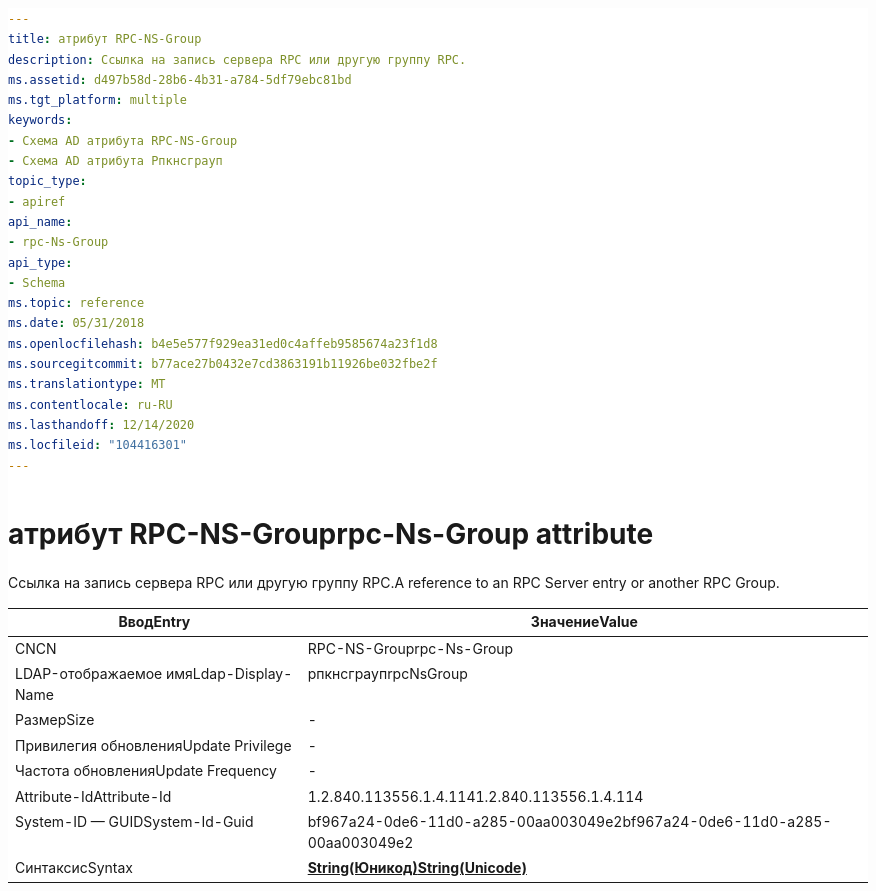 ```yaml
---
title: атрибут RPC-NS-Group
description: Ссылка на запись сервера RPC или другую группу RPC.
ms.assetid: d497b58d-28b6-4b31-a784-5df79ebc81bd
ms.tgt_platform: multiple
keywords:
- Схема AD атрибута RPC-NS-Group
- Схема AD атрибута Рпкнсграуп
topic_type:
- apiref
api_name:
- rpc-Ns-Group
api_type:
- Schema
ms.topic: reference
ms.date: 05/31/2018
ms.openlocfilehash: b4e5e577f929ea31ed0c4affeb9585674a23f1d8
ms.sourcegitcommit: b77ace27b0432e7cd3863191b11926be032fbe2f
ms.translationtype: MT
ms.contentlocale: ru-RU
ms.lasthandoff: 12/14/2020
ms.locfileid: "104416301"
---
```

# <a name="rpc-ns-group-attribute"></a><span data-ttu-id="f70d6-105">атрибут RPC-NS-Group</span><span class="sxs-lookup"><span data-stu-id="f70d6-105">rpc-Ns-Group attribute</span></span>

<span data-ttu-id="f70d6-106">Ссылка на запись сервера RPC или другую группу RPC.</span><span class="sxs-lookup"><span data-stu-id="f70d6-106">A reference to an RPC Server entry or another RPC Group.</span></span>



| <span data-ttu-id="f70d6-107">Ввод</span><span class="sxs-lookup"><span data-stu-id="f70d6-107">Entry</span></span> | <span data-ttu-id="f70d6-108">Значение</span><span class="sxs-lookup"><span data-stu-id="f70d6-108">Value</span></span> |
|-------------------|---------------------------------------------|
| <span data-ttu-id="f70d6-109">CN</span><span class="sxs-lookup"><span data-stu-id="f70d6-109">CN</span></span>                | <span data-ttu-id="f70d6-110">RPC-NS-Group</span><span class="sxs-lookup"><span data-stu-id="f70d6-110">rpc-Ns-Group</span></span>                                |
| <span data-ttu-id="f70d6-111">LDAP-отображаемое имя</span><span class="sxs-lookup"><span data-stu-id="f70d6-111">Ldap-Display-Name</span></span> | <span data-ttu-id="f70d6-112">рпкнсграуп</span><span class="sxs-lookup"><span data-stu-id="f70d6-112">rpcNsGroup</span></span>                                  |
| <span data-ttu-id="f70d6-113">Размер</span><span class="sxs-lookup"><span data-stu-id="f70d6-113">Size</span></span>              | \-                                          |
| <span data-ttu-id="f70d6-114">Привилегия обновления</span><span class="sxs-lookup"><span data-stu-id="f70d6-114">Update Privilege</span></span>  | \-                                          |
| <span data-ttu-id="f70d6-115">Частота обновления</span><span class="sxs-lookup"><span data-stu-id="f70d6-115">Update Frequency</span></span>  | \-                                          |
| <span data-ttu-id="f70d6-116">Attribute-Id</span><span class="sxs-lookup"><span data-stu-id="f70d6-116">Attribute-Id</span></span>      | <span data-ttu-id="f70d6-117">1.2.840.113556.1.4.114</span><span class="sxs-lookup"><span data-stu-id="f70d6-117">1.2.840.113556.1.4.114</span></span>                      |
| <span data-ttu-id="f70d6-118">System-ID — GUID</span><span class="sxs-lookup"><span data-stu-id="f70d6-118">System-Id-Guid</span></span>    | <span data-ttu-id="f70d6-119">bf967a24-0de6-11d0-a285-00aa003049e2</span><span class="sxs-lookup"><span data-stu-id="f70d6-119">bf967a24-0de6-11d0-a285-00aa003049e2</span></span>        |
| <span data-ttu-id="f70d6-120">Синтаксис</span><span class="sxs-lookup"><span data-stu-id="f70d6-120">Syntax</span></span>            | [<span data-ttu-id="f70d6-121">**String(Юникод)**</span><span class="sxs-lookup"><span data-stu-id="f70d6-121">**String(Unicode)**</span></span>](s-string-unicode.md) |
